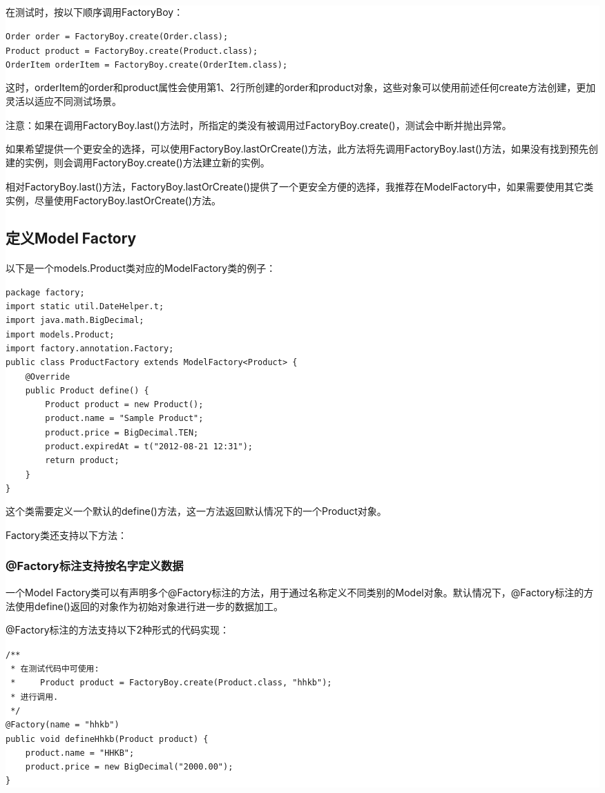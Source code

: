 在测试时，按以下顺序调用FactoryBoy：

    Order order = FactoryBoy.create(Order.class);
    Product product = FactoryBoy.create(Product.class);
    OrderItem orderItem = FactoryBoy.create(OrderItem.class);
    
这时，orderItem的order和product属性会使用第1、2行所创建的order和product对象，这些对象可以使用前述任何create方法创建，更加灵活以适应不同测试场景。

注意：如果在调用FactoryBoy.last()方法时，所指定的类没有被调用过FactoryBoy.create()，测试会中断并抛出异常。

如果希望提供一个更安全的选择，可以使用FactoryBoy.lastOrCreate()方法，此方法将先调用FactoryBoy.last()方法，如果没有找到预先创建的实例，则会调用FactoryBoy.create()方法建立新的实例。

相对FactoryBoy.last()方法，FactoryBoy.lastOrCreate()提供了一个更安全方便的选择，我推荐在ModelFactory中，如果需要使用其它类实例，尽量使用FactoryBoy.lastOrCreate()方法。


## 定义Model Factory

以下是一个models.Product类对应的ModelFactory类的例子：

    package factory;
    import static util.DateHelper.t;
    import java.math.BigDecimal;
    import models.Product;
    import factory.annotation.Factory;
    public class ProductFactory extends ModelFactory<Product> {
        @Override
        public Product define() {
            Product product = new Product();
            product.name = "Sample Product";
            product.price = BigDecimal.TEN;
            product.expiredAt = t("2012-08-21 12:31");
            return product;
        }
    }

这个类需要定义一个默认的define()方法，这一方法返回默认情况下的一个Product对象。

Factory类还支持以下方法：

### @Factory标注支持按名字定义数据

一个Model Factory类可以有声明多个@Factory标注的方法，用于通过名称定义不同类别的Model对象。默认情况下，@Factory标注的方法使用define()返回的对象作为初始对象进行进一步的数据加工。

@Factory标注的方法支持以下2种形式的代码实现：

    /**
     * 在测试代码中可使用:
     *     Product product = FactoryBoy.create(Product.class, "hhkb");
     * 进行调用.
     */
    @Factory(name = "hhkb")
    public void defineHhkb(Product product) {
        product.name = "HHKB";
        product.price = new BigDecimal("2000.00");
    }
